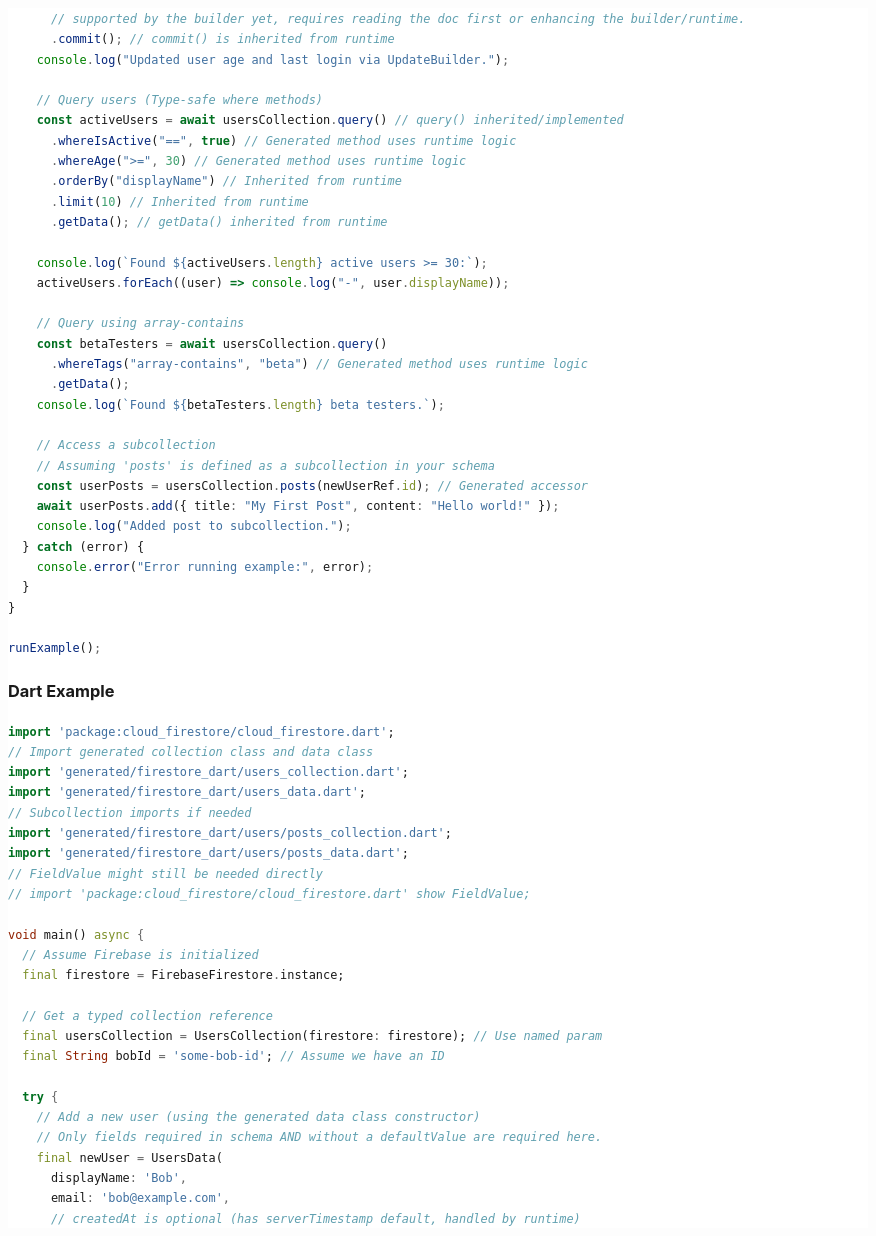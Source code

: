 ```typescript
      // supported by the builder yet, requires reading the doc first or enhancing the builder/runtime.
      .commit(); // commit() is inherited from runtime
    console.log("Updated user age and last login via UpdateBuilder.");

    // Query users (Type-safe where methods)
    const activeUsers = await usersCollection.query() // query() inherited/implemented
      .whereIsActive("==", true) // Generated method uses runtime logic
      .whereAge(">=", 30) // Generated method uses runtime logic
      .orderBy("displayName") // Inherited from runtime
      .limit(10) // Inherited from runtime
      .getData(); // getData() inherited from runtime

    console.log(`Found ${activeUsers.length} active users >= 30:`);
    activeUsers.forEach((user) => console.log("-", user.displayName));

    // Query using array-contains
    const betaTesters = await usersCollection.query()
      .whereTags("array-contains", "beta") // Generated method uses runtime logic
      .getData();
    console.log(`Found ${betaTesters.length} beta testers.`);

    // Access a subcollection
    // Assuming 'posts' is defined as a subcollection in your schema
    const userPosts = usersCollection.posts(newUserRef.id); // Generated accessor
    await userPosts.add({ title: "My First Post", content: "Hello world!" });
    console.log("Added post to subcollection.");
  } catch (error) {
    console.error("Error running example:", error);
  }
}

runExample();
```

### Dart Example

```dart
import 'package:cloud_firestore/cloud_firestore.dart';
// Import generated collection class and data class
import 'generated/firestore_dart/users_collection.dart';
import 'generated/firestore_dart/users_data.dart';
// Subcollection imports if needed
import 'generated/firestore_dart/users/posts_collection.dart';
import 'generated/firestore_dart/users/posts_data.dart';
// FieldValue might still be needed directly
// import 'package:cloud_firestore/cloud_firestore.dart' show FieldValue;

void main() async {
  // Assume Firebase is initialized
  final firestore = FirebaseFirestore.instance;

  // Get a typed collection reference
  final usersCollection = UsersCollection(firestore: firestore); // Use named param
  final String bobId = 'some-bob-id'; // Assume we have an ID

  try {
    // Add a new user (using the generated data class constructor)
    // Only fields required in schema AND without a defaultValue are required here.
    final newUser = UsersData(
      displayName: 'Bob',
      email: 'bob@example.com',
      // createdAt is optional (has serverTimestamp default, handled by runtime)
```